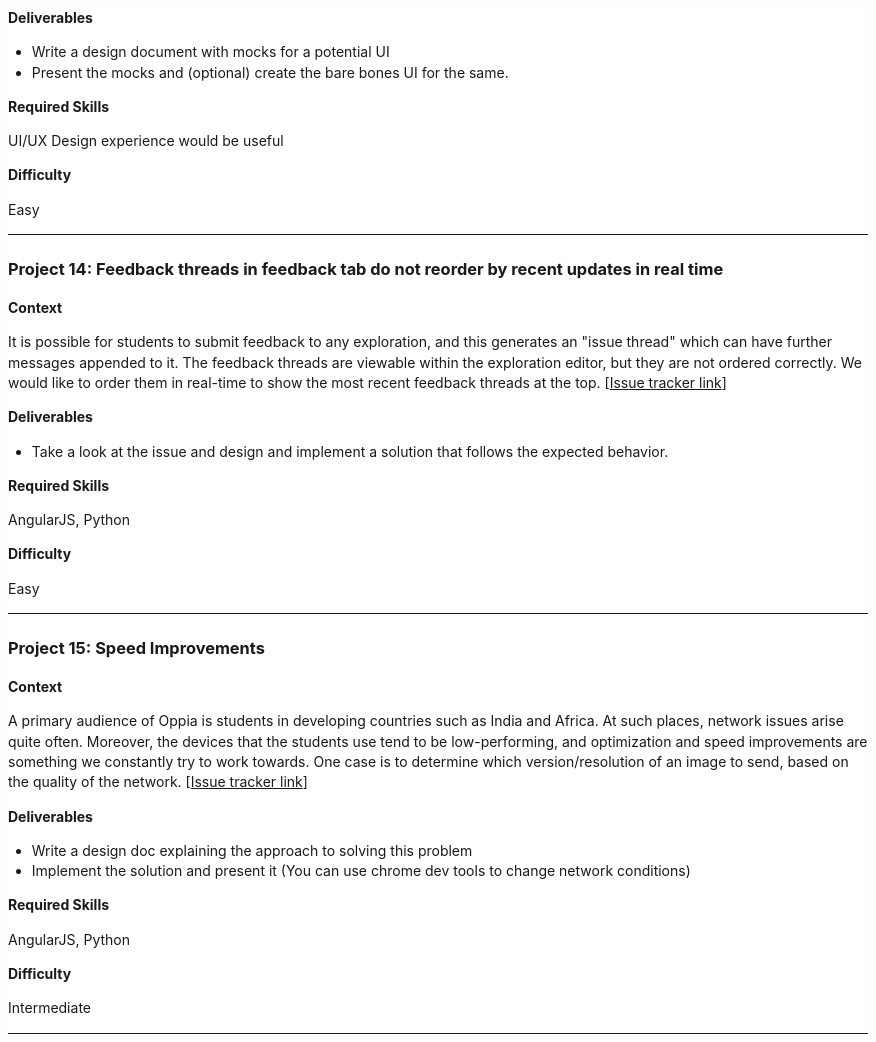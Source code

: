 **Deliverables**
* Write a design document with mocks for a potential UI
* Present the mocks and (optional) create the bare bones UI for the same.

**Required Skills**

UI/UX Design experience would be useful

**Difficulty**

Easy
***
### Project 14: Feedback threads in feedback tab do not reorder by recent updates in real time
**Context**

It is possible for students to submit feedback to any exploration, and this generates an "issue thread" which can have further messages appended to it. The feedback threads are viewable within the exploration editor, but they are not ordered correctly. We would like to order them in real-time to show the most recent feedback threads at the top.
[[Issue tracker link](https://github.com/oppia/oppia/issues/5508)]

**Deliverables**
* Take a look at the issue and design and implement a solution that follows the expected behavior.

**Required Skills**

AngularJS, Python

**Difficulty**

Easy
***
### Project 15: Speed Improvements
**Context**

A primary audience of Oppia is students in developing countries such as India and Africa. At such places, network issues arise quite often. Moreover, the devices that the students use tend to be low-performing, and optimization and speed improvements are something we constantly try to work towards. One case is to determine which version/resolution of an image to send, based on the quality of the network.
[[Issue tracker link](https://github.com/oppia/oppia/issues/5470)]

**Deliverables**
* Write a design doc explaining the approach to solving this problem
* Implement the solution and present it (You can use chrome dev tools to change network conditions)

**Required Skills**

AngularJS, Python

**Difficulty**

Intermediate
***

